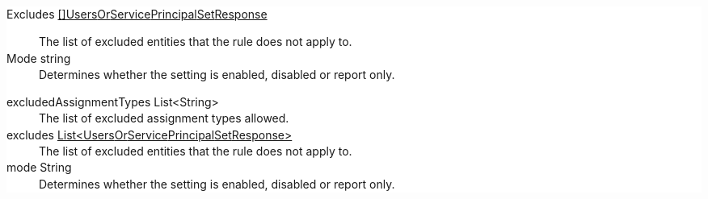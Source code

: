 <a data-swiftype-name="resource-property" data-swiftype-type="text" href="#excludes_go" style="color: inherit; text-decoration: inherit;">Excludes</a>
</span>
        <span class="property-indicator"></span>
        <span class="property-type"><a href="#usersorserviceprincipalsetresponse">[]Users<wbr>Or<wbr>Service<wbr>Principal<wbr>Set<wbr>Response</a></span>
    </dt>
    <dd>The list of excluded entities that the rule does not apply to.</dd><dt class="property-optional"
            title="Optional">
        <span id="mode_go">
<a data-swiftype-name="resource-property" data-swiftype-type="text" href="#mode_go" style="color: inherit; text-decoration: inherit;">Mode</a>
</span>
        <span class="property-indicator"></span>
        <span class="property-type">string</span>
    </dt>
    <dd>Determines whether the setting is enabled, disabled or report only.</dd></dl>
</pulumi-choosable>
</div>

<div>
<pulumi-choosable type="language" values="java">
<dl class="resources-properties"><dt class="property-optional"
            title="Optional">
        <span id="excludedassignmenttypes_java">
<a data-swiftype-name="resource-property" data-swiftype-type="text" href="#excludedassignmenttypes_java" style="color: inherit; text-decoration: inherit;">excluded<wbr>Assignment<wbr>Types</a>
</span>
        <span class="property-indicator"></span>
        <span class="property-type">List&lt;String&gt;</span>
    </dt>
    <dd>The list of excluded assignment types allowed.</dd><dt class="property-optional"
            title="Optional">
        <span id="excludes_java">
<a data-swiftype-name="resource-property" data-swiftype-type="text" href="#excludes_java" style="color: inherit; text-decoration: inherit;">excludes</a>
</span>
        <span class="property-indicator"></span>
        <span class="property-type"><a href="#usersorserviceprincipalsetresponse">List&lt;Users<wbr>Or<wbr>Service<wbr>Principal<wbr>Set<wbr>Response&gt;</a></span>
    </dt>
    <dd>The list of excluded entities that the rule does not apply to.</dd><dt class="property-optional"
            title="Optional">
        <span id="mode_java">
<a data-swiftype-name="resource-property" data-swiftype-type="text" href="#mode_java" style="color: inherit; text-decoration: inherit;">mode</a>
</span>
        <span class="property-indicator"></span>
        <span class="property-type">String</span>
    </dt>
    <dd>Determines whether the setting is enabled, disabled or report only.</dd></dl>
</pulumi-choosable>
</div>
